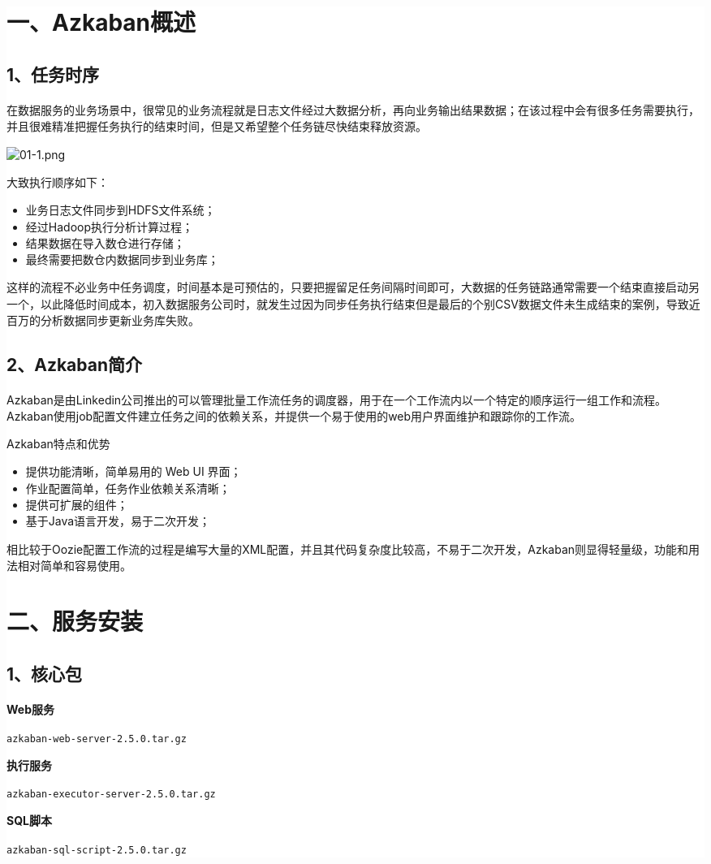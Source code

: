 # 一、Azkaban概述

## 1、任务时序

在数据服务的业务场景中，很常见的业务流程就是日志文件经过大数据分析，再向业务输出结果数据；在该过程中会有很多任务需要执行，并且很难精准把握任务执行的结束时间，但是又希望整个任务链尽快结束释放资源。

![](https://images.gitee.com/uploads/images/2022/0213/145027_564e68cd_5064118.png "01-1.png")

大致执行顺序如下：

- 业务日志文件同步到HDFS文件系统；
- 经过Hadoop执行分析计算过程；
- 结果数据在导入数仓进行存储；
- 最终需要把数仓内数据同步到业务库；

这样的流程不必业务中任务调度，时间基本是可预估的，只要把握留足任务间隔时间即可，大数据的任务链路通常需要一个结束直接启动另一个，以此降低时间成本，初入数据服务公司时，就发生过因为同步任务执行结束但是最后的个别CSV数据文件未生成结束的案例，导致近百万的分析数据同步更新业务库失败。

## 2、Azkaban简介

Azkaban是由Linkedin公司推出的可以管理批量工作流任务的调度器，用于在一个工作流内以一个特定的顺序运行一组工作和流程。Azkaban使用job配置文件建立任务之间的依赖关系，并提供一个易于使用的web用户界面维护和跟踪你的工作流。

Azkaban特点和优势

- 提供功能清晰，简单易用的 Web UI 界面；
- 作业配置简单，任务作业依赖关系清晰；
- 提供可扩展的组件；
- 基于Java语言开发，易于二次开发；

相比较于Oozie配置工作流的过程是编写大量的XML配置，并且其代码复杂度比较高，不易于二次开发，Azkaban则显得轻量级，功能和用法相对简单和容易使用。

# 二、服务安装

## 1、核心包

**Web服务**

```
azkaban-web-server-2.5.0.tar.gz
```

**执行服务**

```
azkaban-executor-server-2.5.0.tar.gz
```

**SQL脚本**

```
azkaban-sql-script-2.5.0.tar.gz
```
